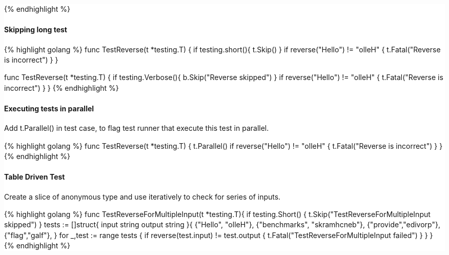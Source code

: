 {% endhighlight %}	

#### Skipping long test
{% highlight golang %}
func TestReverse(t *testing.T) {
	if testing.short(){
		t.Skip()
	}
	if reverse("Hello") != "olleH" {
		t.Fatal("Reverse is incorrect")
	}
}

func TestReverse(t *testing.T) {
	if testing.Verbose(){
		b.Skip("Reverse skipped")
	}
	if reverse("Hello") != "olleH" {
		t.Fatal("Reverse is incorrect")
	}
}
{% endhighlight %}

#### Executing tests in parallel

Add t.Parallel() in test case, to flag test runner that execute this test in parallel.

{% highlight golang %}
func TestReverse(t *testing.T) {
	t.Parallel()
	if reverse("Hello") != "olleH" {
		t.Fatal("Reverse is incorrect")
	}
}
{% endhighlight %}

#### Table Driven Test

Create a slice of anonymous type and use iteratively to check for series of inputs.

{% highlight golang %}
func TestReverseForMultipleInput(t *testing.T){
	if testing.Short() {
		t.Skip("TestReverseForMultipleInput skipped")
	}
	 tests := []struct{
		input string
		output string
	}{
		{"Hello", "olleH"},
		{"benchmarks", "skramhcneb"},
		{"provide","edivorp"},
		{"flag","galf"},
	}
	for _,test := range tests {
		if reverse(test.input) != test.output {
			t.Fatal("TestReverseForMultipleInput failed")
		}
	}
}
{% endhighlight %}
